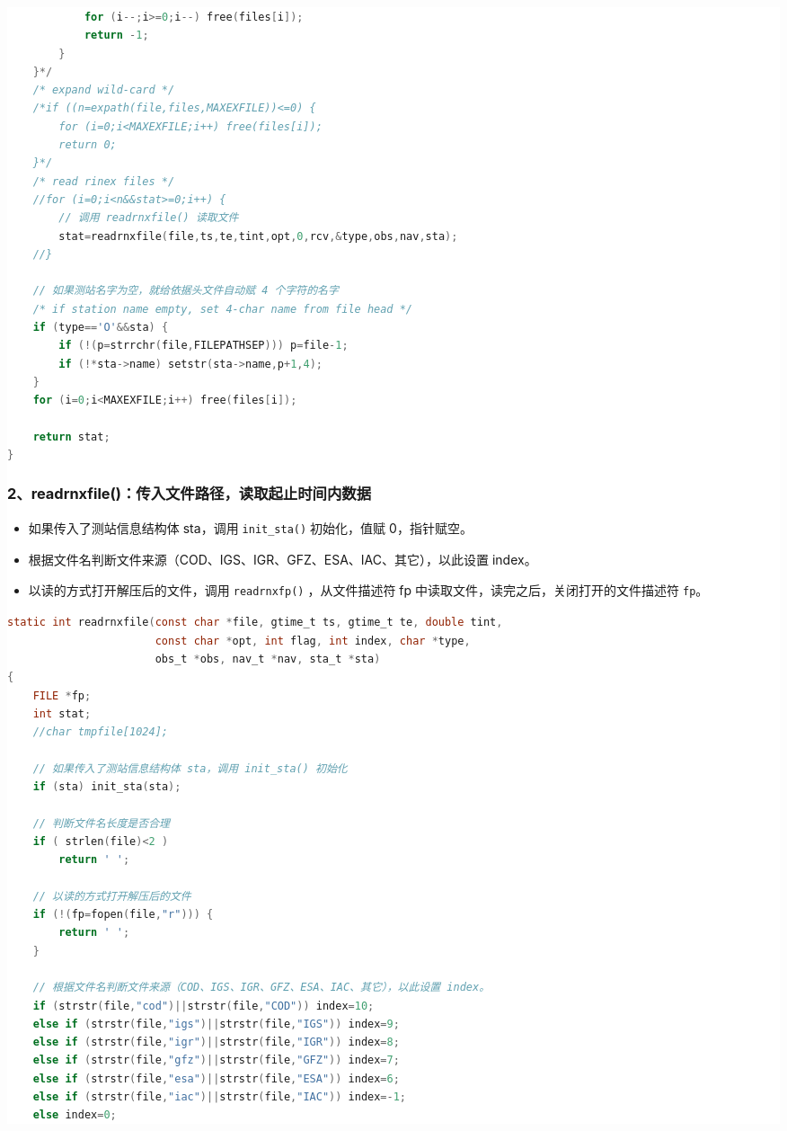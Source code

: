 ```c
            for (i--;i>=0;i--) free(files[i]);
            return -1;
        }
    }*/
    /* expand wild-card */
    /*if ((n=expath(file,files,MAXEXFILE))<=0) {
        for (i=0;i<MAXEXFILE;i++) free(files[i]);
        return 0;
    }*/
    /* read rinex files */
    //for (i=0;i<n&&stat>=0;i++) {
        // 调用 readrnxfile() 读取文件
        stat=readrnxfile(file,ts,te,tint,opt,0,rcv,&type,obs,nav,sta);
    //}

    // 如果测站名字为空，就给依据头文件自动赋 4 个字符的名字
    /* if station name empty, set 4-char name from file head */
    if (type=='O'&&sta) {
        if (!(p=strrchr(file,FILEPATHSEP))) p=file-1;
        if (!*sta->name) setstr(sta->name,p+1,4);
    }
    for (i=0;i<MAXEXFILE;i++) free(files[i]);
    
    return stat;
}
```

### 2、readrnxfile()：传入文件路径，读取起止时间内数据

* 如果传入了测站信息结构体 sta，调用 `init_sta()` 初始化，值赋 0，指针赋空。

* 根据文件名判断文件来源（COD、IGS、IGR、GFZ、ESA、IAC、其它），以此设置 index。

* 以读的方式打开解压后的文件，调用 `readrnxfp()` ，从文件描述符 fp 中读取文件，读完之后，关闭打开的文件描述符 `fp`。

```c
static int readrnxfile(const char *file, gtime_t ts, gtime_t te, double tint,
                       const char *opt, int flag, int index, char *type,
                       obs_t *obs, nav_t *nav, sta_t *sta)
{
    FILE *fp;
    int stat;
    //char tmpfile[1024];
    
    // 如果传入了测站信息结构体 sta，调用 init_sta() 初始化
    if (sta) init_sta(sta);
    
    // 判断文件名长度是否合理
    if ( strlen(file)<2 ) 
        return ' ';

    // 以读的方式打开解压后的文件
    if (!(fp=fopen(file,"r"))) {
        return ' ';
    }

    // 根据文件名判断文件来源（COD、IGS、IGR、GFZ、ESA、IAC、其它），以此设置 index。
    if (strstr(file,"cod")||strstr(file,"COD")) index=10;
    else if (strstr(file,"igs")||strstr(file,"IGS")) index=9;
    else if (strstr(file,"igr")||strstr(file,"IGR")) index=8;
    else if (strstr(file,"gfz")||strstr(file,"GFZ")) index=7;
    else if (strstr(file,"esa")||strstr(file,"ESA")) index=6;
    else if (strstr(file,"iac")||strstr(file,"IAC")) index=-1;
    else index=0;

```